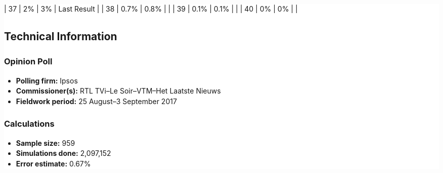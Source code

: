 | 37 | 2% | 3% | Last Result |
| 38 | 0.7% | 0.8% |  |
| 39 | 0.1% | 0.1% |  |
| 40 | 0% | 0% |  |


## Technical Information

### Opinion Poll

+ **Polling firm:** Ipsos
+ **Commissioner(s):** RTL TVi–Le Soir–VTM–Het Laatste Nieuws
+ **Fieldwork period:** 25 August–3 September 2017

### Calculations

+ **Sample size:** 959
+ **Simulations done:** 2,097,152
+ **Error estimate:** 0.67%

